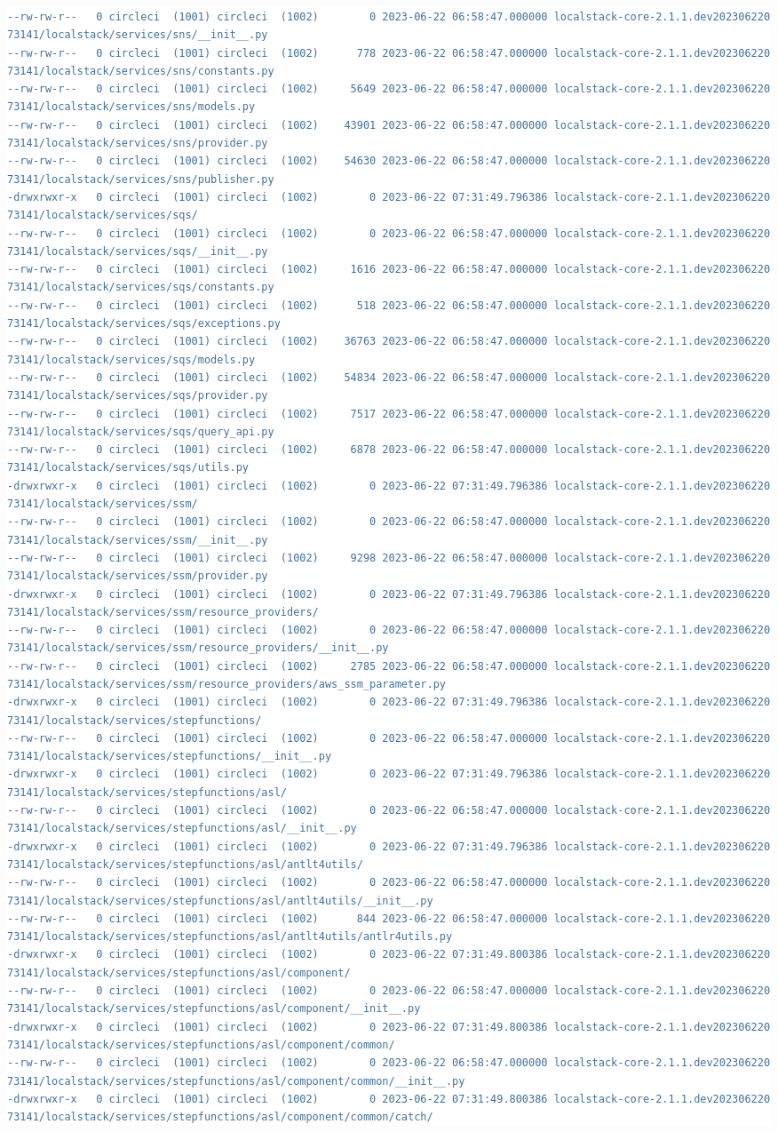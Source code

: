 ```diff
--rw-rw-r--   0 circleci  (1001) circleci  (1002)        0 2023-06-22 06:58:47.000000 localstack-core-2.1.1.dev20230622073141/localstack/services/sns/__init__.py
--rw-rw-r--   0 circleci  (1001) circleci  (1002)      778 2023-06-22 06:58:47.000000 localstack-core-2.1.1.dev20230622073141/localstack/services/sns/constants.py
--rw-rw-r--   0 circleci  (1001) circleci  (1002)     5649 2023-06-22 06:58:47.000000 localstack-core-2.1.1.dev20230622073141/localstack/services/sns/models.py
--rw-rw-r--   0 circleci  (1001) circleci  (1002)    43901 2023-06-22 06:58:47.000000 localstack-core-2.1.1.dev20230622073141/localstack/services/sns/provider.py
--rw-rw-r--   0 circleci  (1001) circleci  (1002)    54630 2023-06-22 06:58:47.000000 localstack-core-2.1.1.dev20230622073141/localstack/services/sns/publisher.py
-drwxrwxr-x   0 circleci  (1001) circleci  (1002)        0 2023-06-22 07:31:49.796386 localstack-core-2.1.1.dev20230622073141/localstack/services/sqs/
--rw-rw-r--   0 circleci  (1001) circleci  (1002)        0 2023-06-22 06:58:47.000000 localstack-core-2.1.1.dev20230622073141/localstack/services/sqs/__init__.py
--rw-rw-r--   0 circleci  (1001) circleci  (1002)     1616 2023-06-22 06:58:47.000000 localstack-core-2.1.1.dev20230622073141/localstack/services/sqs/constants.py
--rw-rw-r--   0 circleci  (1001) circleci  (1002)      518 2023-06-22 06:58:47.000000 localstack-core-2.1.1.dev20230622073141/localstack/services/sqs/exceptions.py
--rw-rw-r--   0 circleci  (1001) circleci  (1002)    36763 2023-06-22 06:58:47.000000 localstack-core-2.1.1.dev20230622073141/localstack/services/sqs/models.py
--rw-rw-r--   0 circleci  (1001) circleci  (1002)    54834 2023-06-22 06:58:47.000000 localstack-core-2.1.1.dev20230622073141/localstack/services/sqs/provider.py
--rw-rw-r--   0 circleci  (1001) circleci  (1002)     7517 2023-06-22 06:58:47.000000 localstack-core-2.1.1.dev20230622073141/localstack/services/sqs/query_api.py
--rw-rw-r--   0 circleci  (1001) circleci  (1002)     6878 2023-06-22 06:58:47.000000 localstack-core-2.1.1.dev20230622073141/localstack/services/sqs/utils.py
-drwxrwxr-x   0 circleci  (1001) circleci  (1002)        0 2023-06-22 07:31:49.796386 localstack-core-2.1.1.dev20230622073141/localstack/services/ssm/
--rw-rw-r--   0 circleci  (1001) circleci  (1002)        0 2023-06-22 06:58:47.000000 localstack-core-2.1.1.dev20230622073141/localstack/services/ssm/__init__.py
--rw-rw-r--   0 circleci  (1001) circleci  (1002)     9298 2023-06-22 06:58:47.000000 localstack-core-2.1.1.dev20230622073141/localstack/services/ssm/provider.py
-drwxrwxr-x   0 circleci  (1001) circleci  (1002)        0 2023-06-22 07:31:49.796386 localstack-core-2.1.1.dev20230622073141/localstack/services/ssm/resource_providers/
--rw-rw-r--   0 circleci  (1001) circleci  (1002)        0 2023-06-22 06:58:47.000000 localstack-core-2.1.1.dev20230622073141/localstack/services/ssm/resource_providers/__init__.py
--rw-rw-r--   0 circleci  (1001) circleci  (1002)     2785 2023-06-22 06:58:47.000000 localstack-core-2.1.1.dev20230622073141/localstack/services/ssm/resource_providers/aws_ssm_parameter.py
-drwxrwxr-x   0 circleci  (1001) circleci  (1002)        0 2023-06-22 07:31:49.796386 localstack-core-2.1.1.dev20230622073141/localstack/services/stepfunctions/
--rw-rw-r--   0 circleci  (1001) circleci  (1002)        0 2023-06-22 06:58:47.000000 localstack-core-2.1.1.dev20230622073141/localstack/services/stepfunctions/__init__.py
-drwxrwxr-x   0 circleci  (1001) circleci  (1002)        0 2023-06-22 07:31:49.796386 localstack-core-2.1.1.dev20230622073141/localstack/services/stepfunctions/asl/
--rw-rw-r--   0 circleci  (1001) circleci  (1002)        0 2023-06-22 06:58:47.000000 localstack-core-2.1.1.dev20230622073141/localstack/services/stepfunctions/asl/__init__.py
-drwxrwxr-x   0 circleci  (1001) circleci  (1002)        0 2023-06-22 07:31:49.796386 localstack-core-2.1.1.dev20230622073141/localstack/services/stepfunctions/asl/antlt4utils/
--rw-rw-r--   0 circleci  (1001) circleci  (1002)        0 2023-06-22 06:58:47.000000 localstack-core-2.1.1.dev20230622073141/localstack/services/stepfunctions/asl/antlt4utils/__init__.py
--rw-rw-r--   0 circleci  (1001) circleci  (1002)      844 2023-06-22 06:58:47.000000 localstack-core-2.1.1.dev20230622073141/localstack/services/stepfunctions/asl/antlt4utils/antlr4utils.py
-drwxrwxr-x   0 circleci  (1001) circleci  (1002)        0 2023-06-22 07:31:49.800386 localstack-core-2.1.1.dev20230622073141/localstack/services/stepfunctions/asl/component/
--rw-rw-r--   0 circleci  (1001) circleci  (1002)        0 2023-06-22 06:58:47.000000 localstack-core-2.1.1.dev20230622073141/localstack/services/stepfunctions/asl/component/__init__.py
-drwxrwxr-x   0 circleci  (1001) circleci  (1002)        0 2023-06-22 07:31:49.800386 localstack-core-2.1.1.dev20230622073141/localstack/services/stepfunctions/asl/component/common/
--rw-rw-r--   0 circleci  (1001) circleci  (1002)        0 2023-06-22 06:58:47.000000 localstack-core-2.1.1.dev20230622073141/localstack/services/stepfunctions/asl/component/common/__init__.py
-drwxrwxr-x   0 circleci  (1001) circleci  (1002)        0 2023-06-22 07:31:49.800386 localstack-core-2.1.1.dev20230622073141/localstack/services/stepfunctions/asl/component/common/catch/
```